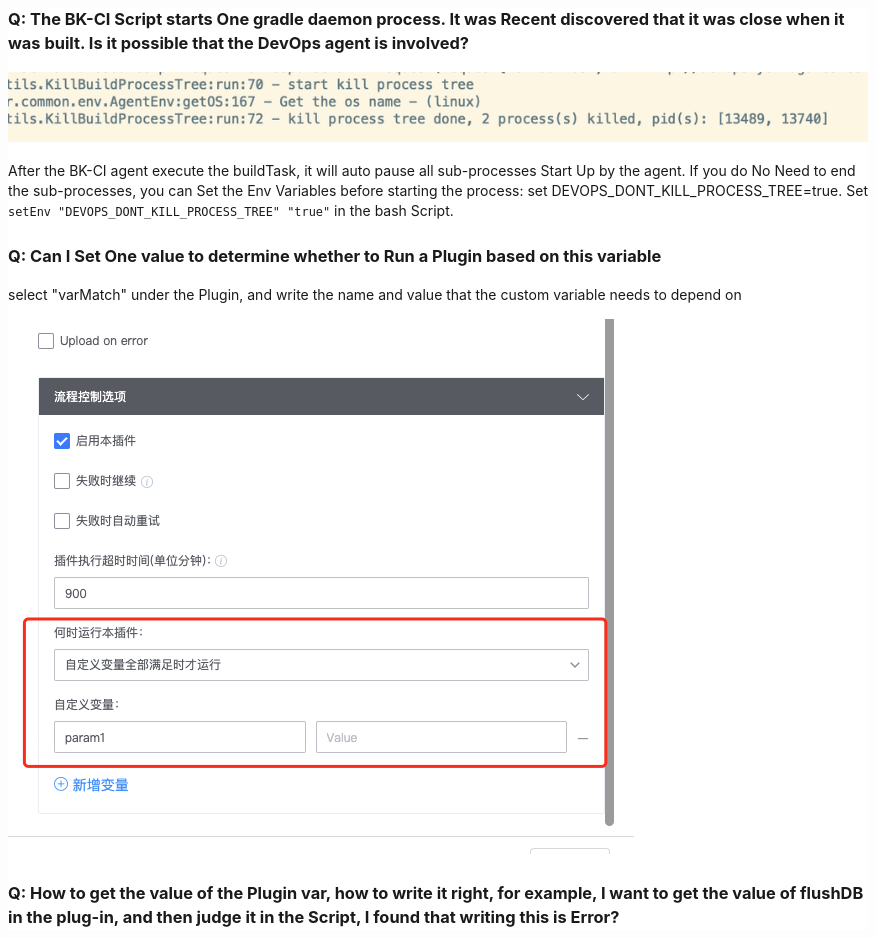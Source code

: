 ### Q:  The BK-CI Script starts One gradle daemon process.  It was Recent discovered that it was close when it was built.  Is it possible that the DevOps agent is involved? 

![](../../../assets/wecom-temp-d4178631b527e498ee7d8a0778c1fb09.png)

 After the BK-CI agent execute the buildTask, it will auto pause all sub-processes Start Up by the agent. If you do No Need to end the sub-processes, you can Set the Env Variables before starting the process: set DEVOPS\_DONT\_KILL\_PROCESS\_TREE=true. Set `setEnv "DEVOPS_DONT_KILL_PROCESS_TREE" "true"` in the bash Script. 

### Q:  Can I Set One value to determine whether to Run a Plugin based on this variable 

 select "varMatch" under the Plugin, and write the name and value that the custom variable needs to depend on 

![](../../../assets/image-20220210120321712.png)

### Q:  How to get the value of the Plugin var, how to write it right, for example, I want to get the value of flushDB in the plug-in, and then judge it in the Script, I found that writing this is Error? 
